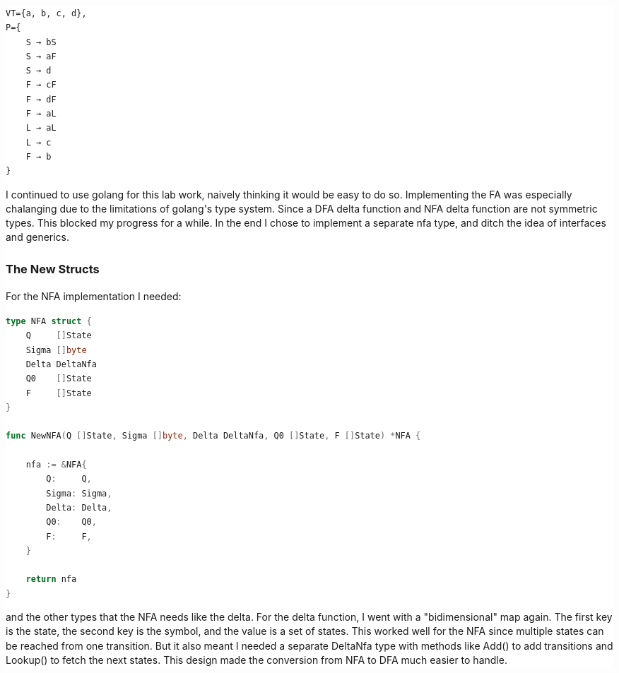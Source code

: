 ```
VT={a, b, c, d},
P={
    S → bS
    S → aF
    S → d
    F → cF
    F → dF
    F → aL
    L → aL
    L → c
    F → b
}
```

I continued to use golang for this lab work, naively thinking it would be easy to do so. Implementing the FA was especially chalanging due to the limitations of golang's type system. Since a DFA delta function and NFA delta function are not symmetric types. This blocked my progress for a while. In the end I chose to implement a separate nfa type, and ditch the idea of interfaces and generics.

### The New Structs

For the NFA implementation I needed:


```go
type NFA struct {
	Q     []State
	Sigma []byte
	Delta DeltaNfa
	Q0    []State
	F     []State
}

func NewNFA(Q []State, Sigma []byte, Delta DeltaNfa, Q0 []State, F []State) *NFA {

	nfa := &NFA{
		Q:     Q,
		Sigma: Sigma,
		Delta: Delta,
		Q0:    Q0,
		F:     F,
	}

	return nfa
}
```

and the other types that the NFA needs like the delta.
For the delta function, I went with a "bidimensional" map again. The first key is the state, the second key is the symbol, and the value is a set of states. This worked well for the NFA since multiple states can be reached from one transition. But it also meant I needed a separate DeltaNfa type with methods like Add() to add transitions and Lookup() to fetch the next states. This design made the conversion from NFA to DFA much easier to handle.
